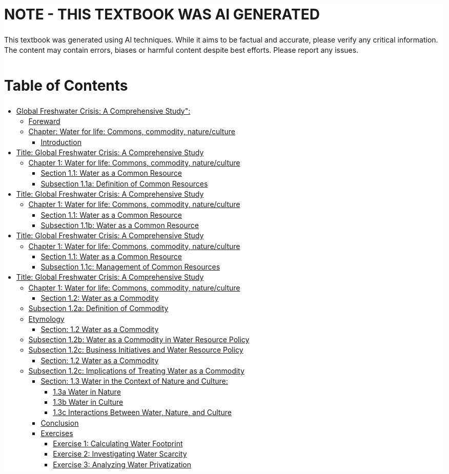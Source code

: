 # NOTE - THIS TEXTBOOK WAS AI GENERATED



This textbook was generated using AI techniques. While it aims to be factual and accurate, please verify any critical information. The content may contain errors, biases or harmful content despite best efforts. Please report any issues.


# Table of Contents
- [Global Freshwater Crisis: A Comprehensive Study":](#Global-Freshwater-Crisis:-A-Comprehensive-Study":)
  - [Foreward](#Foreward)
  - [Chapter: Water for life: Commons, commodity, nature/culture](#Chapter:-Water-for-life:-Commons,-commodity,-nature/culture)
    - [Introduction](#Introduction)
- [Title: Global Freshwater Crisis: A Comprehensive Study](#Title:-Global-Freshwater-Crisis:-A-Comprehensive-Study)
  - [Chapter 1: Water for life: Commons, commodity, nature/culture](#Chapter-1:-Water-for-life:-Commons,-commodity,-nature/culture)
    - [Section 1.1: Water as a Common Resource](#Section-1.1:-Water-as-a-Common-Resource)
    - [Subsection 1.1a: Definition of Common Resources](#Subsection-1.1a:-Definition-of-Common-Resources)
- [Title: Global Freshwater Crisis: A Comprehensive Study](#Title:-Global-Freshwater-Crisis:-A-Comprehensive-Study)
  - [Chapter 1: Water for life: Commons, commodity, nature/culture](#Chapter-1:-Water-for-life:-Commons,-commodity,-nature/culture)
    - [Section 1.1: Water as a Common Resource](#Section-1.1:-Water-as-a-Common-Resource)
    - [Subsection 1.1b: Water as a Common Resource](#Subsection-1.1b:-Water-as-a-Common-Resource)
- [Title: Global Freshwater Crisis: A Comprehensive Study](#Title:-Global-Freshwater-Crisis:-A-Comprehensive-Study)
  - [Chapter 1: Water for life: Commons, commodity, nature/culture](#Chapter-1:-Water-for-life:-Commons,-commodity,-nature/culture)
    - [Section 1.1: Water as a Common Resource](#Section-1.1:-Water-as-a-Common-Resource)
    - [Subsection 1.1c: Management of Common Resources](#Subsection-1.1c:-Management-of-Common-Resources)
- [Title: Global Freshwater Crisis: A Comprehensive Study](#Title:-Global-Freshwater-Crisis:-A-Comprehensive-Study)
  - [Chapter 1: Water for life: Commons, commodity, nature/culture](#Chapter-1:-Water-for-life:-Commons,-commodity,-nature/culture)
    - [Section 1.2: Water as a Commodity](#Section-1.2:-Water-as-a-Commodity)
  - [Subsection 1.2a: Definition of Commodity](#Subsection-1.2a:-Definition-of-Commodity)
  - [Etymology](#Etymology)
    - [Section: 1.2 Water as a Commodity](#Section:-1.2-Water-as-a-Commodity)
  - [Subsection 1.2b: Water as a Commodity in Water Resource Policy](#Subsection-1.2b:-Water-as-a-Commodity-in-Water-Resource-Policy)
  - [Subsection 1.2c: Business Initiatives and Water Resource Policy](#Subsection-1.2c:-Business-Initiatives-and-Water-Resource-Policy)
    - [Section: 1.2 Water as a Commodity](#Section:-1.2-Water-as-a-Commodity)
  - [Subsection 1.2c: Implications of Treating Water as a Commodity](#Subsection-1.2c:-Implications-of-Treating-Water-as-a-Commodity)
    - [Section: 1.3 Water in the Context of Nature and Culture:](#Section:-1.3-Water-in-the-Context-of-Nature-and-Culture:)
      - [1.3a Water in Nature](#1.3a-Water-in-Nature)
      - [1.3b Water in Culture](#1.3b-Water-in-Culture)
      - [1.3c Interactions Between Water, Nature, and Culture](#1.3c-Interactions-Between-Water,-Nature,-and-Culture)
    - [Conclusion](#Conclusion)
    - [Exercises](#Exercises)
      - [Exercise 1: Calculating Water Footprint](#Exercise-1:-Calculating-Water-Footprint)
      - [Exercise 2: Investigating Water Scarcity](#Exercise-2:-Investigating-Water-Scarcity)
      - [Exercise 3: Analyzing Water Privatization](#Exercise-3:-Analyzing-Water-Privatization)